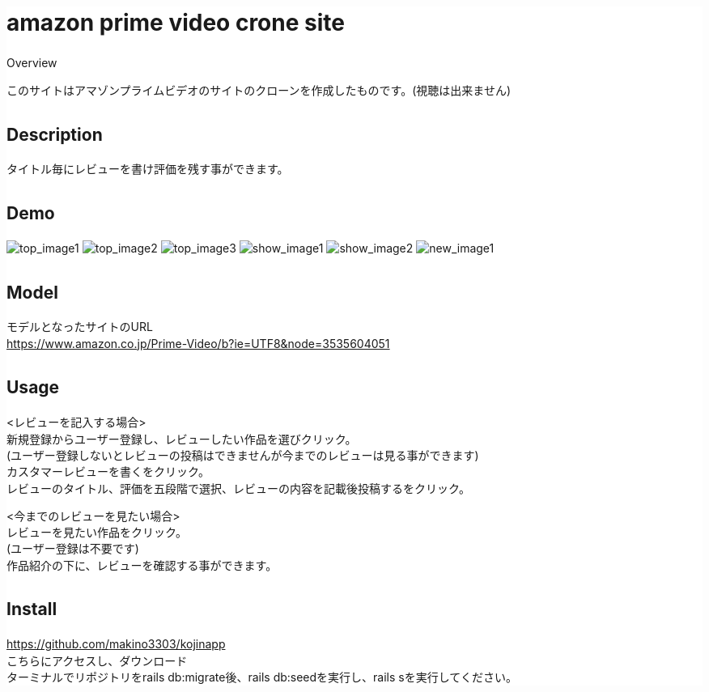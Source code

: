 amazon prime video crone site
====

Overview

このサイトはアマゾンプライムビデオのサイトのクローンを作成したものです。(視聴は出来ません)

## Description

タイトル毎にレビューを書け評価を残す事ができます。

## Demo

<img width="1440" alt="top_image1" src="https://user-images.githubusercontent.com/56908961/72588033-5da1e980-393a-11ea-88bf-21b40df6d65f.png">


<img width="1440" alt="top_image2" src="https://user-images.githubusercontent.com/56908961/72588013-4a8f1980-393a-11ea-89f4-2fe0ad6088f3.png">


<img width="1440" alt="top_image3" src="https://user-images.githubusercontent.com/56908961/72587987-3ba86700-393a-11ea-80f8-cc4b00ae4217.png">


<img width="1440" alt="show_image1" src="https://user-images.githubusercontent.com/56908961/72587934-13b90380-393a-11ea-9b9b-3b226e74bbcc.png">

<img width="1440" alt="show_image2" src="https://user-images.githubusercontent.com/56908961/72587965-28959700-393a-11ea-8f93-86b9aeba9e99.png">



<img width="1440" alt="new_image1" src="https://user-images.githubusercontent.com/56908961/72587864-e4a29200-3939-11ea-8f67-8cee7c08435f.png">


## Model

モデルとなったサイトのURL  
https://www.amazon.co.jp/Prime-Video/b?ie=UTF8&node=3535604051

## Usage

<レビューを記入する場合>  
新規登録からユーザー登録し、レビューしたい作品を選びクリック。  
(ユーザー登録しないとレビューの投稿はできませんが今までのレビューは見る事ができます)  
カスタマーレビューを書くをクリック。  
レビューのタイトル、評価を五段階で選択、レビューの内容を記載後投稿するをクリック。

<今までのレビューを見たい場合>  
レビューを見たい作品をクリック。  
(ユーザー登録は不要です)  
作品紹介の下に、レビューを確認する事ができます。  

## Install

https://github.com/makino3303/kojinapp  
こちらにアクセスし、ダウンロード  
ターミナルでリポジトリをrails db:migrate後、rails db:seedを実行し、rails sを実行してください。
